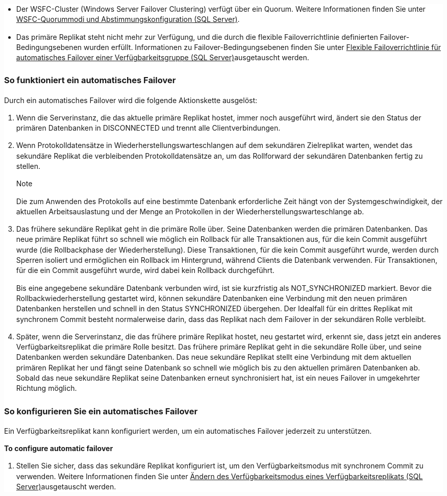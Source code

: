 -   Der WSFC-Cluster (Windows Server Failover Clustering) verfügt über ein Quorum. Weitere Informationen finden Sie unter [WSFC-Quorummodi und Abstimmungskonfiguration &#40;SQL Server&#41;](../../../sql-server/failover-clusters/windows/wsfc-quorum-modes-and-voting-configuration-sql-server.md).  
  
-   Das primäre Replikat steht nicht mehr zur Verfügung, und die durch die flexible Failoverrichtlinie definierten Failover-Bedingungsebenen wurden erfüllt. Informationen zu Failover-Bedingungsebenen finden Sie unter [Flexible Failoverrichtlinie für automatisches Failover einer Verfügbarkeitsgruppe &#40;SQL Server&#41;](../../../database-engine/availability-groups/windows/flexible-automatic-failover-policy-availability-group.md)ausgetauscht werden.  
  
###  <a name="HowAutoFoWorks"></a> So funktioniert ein automatisches Failover  
 Durch ein automatisches Failover wird die folgende Aktionskette ausgelöst:  
  
1.  Wenn die Serverinstanz, die das aktuelle primäre Replikat hostet, immer noch ausgeführt wird, ändert sie den Status der primären Datenbanken in DISCONNECTED und trennt alle Clientverbindungen.  
  
2.  Wenn Protokolldatensätze in Wiederherstellungswarteschlangen auf dem sekundären Zielreplikat warten, wendet das sekundäre Replikat die verbleibenden Protokolldatensätze an, um das Rollforward der sekundären Datenbanken fertig zu stellen.  
  
    > [!NOTE]  
    >  Die zum Anwenden des Protokolls auf eine bestimmte Datenbank erforderliche Zeit hängt von der Systemgeschwindigkeit, der aktuellen Arbeitsauslastung und der Menge an Protokollen in der Wiederherstellungswarteschlange ab.  
  
3.  Das frühere sekundäre Replikat geht in die primäre Rolle über. Seine Datenbanken werden die primären Datenbanken. Das neue primäre Replikat führt so schnell wie möglich ein Rollback für alle Transaktionen aus, für die kein Commit ausgeführt wurde (die Rollbackphase der Wiederherstellung). Diese Transaktionen, für die kein Commit ausgeführt wurde, werden durch Sperren isoliert und ermöglichen ein Rollback im Hintergrund, während Clients die Datenbank verwenden. Für Transaktionen, für die ein Commit ausgeführt wurde, wird dabei kein Rollback durchgeführt.  
  
     Bis eine angegebene sekundäre Datenbank verbunden wird, ist sie kurzfristig als NOT_SYNCHRONIZED markiert. Bevor die Rollbackwiederherstellung gestartet wird, können sekundäre Datenbanken eine Verbindung mit den neuen primären Datenbanken herstellen und schnell in den Status SYNCHRONIZED übergehen. Der Idealfall für ein drittes Replikat mit synchronem Commit besteht normalerweise darin, dass das Replikat nach dem Failover in der sekundären Rolle verbleibt.  
  
4.  Später, wenn die Serverinstanz, die das frühere primäre Replikat hostet, neu gestartet wird, erkennt sie, dass jetzt ein anderes Verfügbarkeitsreplikat die primäre Rolle besitzt. Das frühere primäre Replikat geht in die sekundäre Rolle über, und seine Datenbanken werden sekundäre Datenbanken. Das neue sekundäre Replikat stellt eine Verbindung mit dem aktuellen primären Replikat her und fängt seine Datenbank so schnell wie möglich bis zu den aktuellen primären Datenbanken ab. Sobald das neue sekundäre Replikat seine Datenbanken erneut synchronisiert hat, ist ein neues Failover in umgekehrter Richtung möglich.  
  
###  <a name="EnableAutoFo"></a> So konfigurieren Sie ein automatisches Failover  
 Ein Verfügbarkeitsreplikat kann konfiguriert werden, um ein automatisches Failover jederzeit zu unterstützen.  
  
 **To configure automatic failover**  
  
1.  Stellen Sie sicher, dass das sekundäre Replikat konfiguriert ist, um den Verfügbarkeitsmodus mit synchronem Commit zu verwenden. Weitere Informationen finden Sie unter [Ändern des Verfügbarkeitsmodus eines Verfügbarkeitsreplikats &#40;SQL Server&#41;](../../../database-engine/availability-groups/windows/change-the-availability-mode-of-an-availability-replica-sql-server.md)ausgetauscht werden.  
  